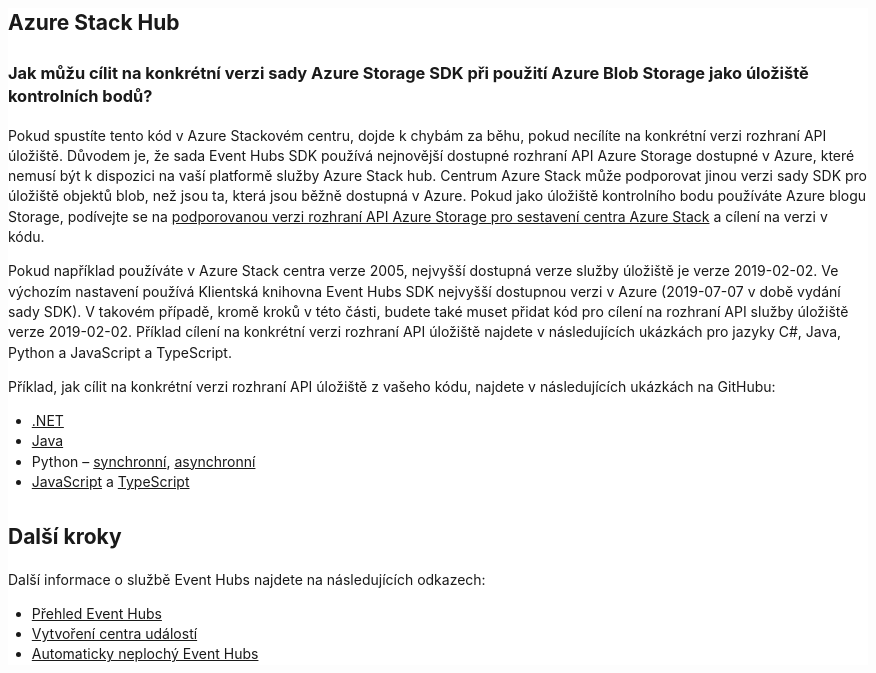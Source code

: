 ## <a name="azure-stack-hub"></a>Azure Stack Hub

### <a name="how-can-i-target-a-specific-version-of-azure-storage-sdk-when-using-azure-blob-storage-as-a-checkpoint-store"></a>Jak můžu cílit na konkrétní verzi sady Azure Storage SDK při použití Azure Blob Storage jako úložiště kontrolních bodů?
Pokud spustíte tento kód v Azure Stackovém centru, dojde k chybám za běhu, pokud necílíte na konkrétní verzi rozhraní API úložiště. Důvodem je, že sada Event Hubs SDK používá nejnovější dostupné rozhraní API Azure Storage dostupné v Azure, které nemusí být k dispozici na vaší platformě služby Azure Stack hub. Centrum Azure Stack může podporovat jinou verzi sady SDK pro úložiště objektů blob, než jsou ta, která jsou běžně dostupná v Azure. Pokud jako úložiště kontrolního bodu používáte Azure blogu Storage, podívejte se na [podporovanou verzi rozhraní API Azure Storage pro sestavení centra Azure Stack](/azure-stack/user/azure-stack-acs-differences?#api-version) a cílení na verzi v kódu. 

Pokud například používáte v Azure Stack centra verze 2005, nejvyšší dostupná verze služby úložiště je verze 2019-02-02. Ve výchozím nastavení používá Klientská knihovna Event Hubs SDK nejvyšší dostupnou verzi v Azure (2019-07-07 v době vydání sady SDK). V takovém případě, kromě kroků v této části, budete také muset přidat kód pro cílení na rozhraní API služby úložiště verze 2019-02-02. Příklad cílení na konkrétní verzi rozhraní API úložiště najdete v následujících ukázkách pro jazyky C#, Java, Python a JavaScript a TypeScript.  

Příklad, jak cílit na konkrétní verzi rozhraní API úložiště z vašeho kódu, najdete v následujících ukázkách na GitHubu: 

- [.NET](https://github.com/Azure/azure-sdk-for-net/tree/master/sdk/eventhub/Azure.Messaging.EventHubs.Processor/samples/Sample10_RunningWithDifferentStorageVersion.cs)
- [Java](https://github.com/Azure/azure-sdk-for-java/blob/master/sdk/eventhubs/azure-messaging-eventhubs-checkpointstore-blob/src/samples/java/com/azure/messaging/eventhubs/checkpointstore/blob/EventProcessorWithCustomStorageVersion.java)
- Python – [synchronní](https://github.com/Azure/azure-sdk-for-python/blob/master/sdk/eventhub/azure-eventhub-checkpointstoreblob/samples/receive_events_using_checkpoint_store_storage_api_version.py), [asynchronní](https://github.com/Azure/azure-sdk-for-python/blob/master/sdk/eventhub/azure-eventhub-checkpointstoreblob-aio/samples/receive_events_using_checkpoint_store_storage_api_version_async.py)
- [JavaScript](https://github.com/Azure/azure-sdk-for-js/blob/master/sdk/eventhub/eventhubs-checkpointstore-blob/samples/javascript/receiveEventsWithApiSpecificStorage.js) a [TypeScript](https://github.com/Azure/azure-sdk-for-js/blob/master/sdk/eventhub/eventhubs-checkpointstore-blob/samples/typescript/src/receiveEventsWithApiSpecificStorage.ts)

## <a name="next-steps"></a>Další kroky

Další informace o službě Event Hubs najdete na následujících odkazech:

* [Přehled Event Hubs](./event-hubs-about.md)
* [Vytvoření centra událostí](event-hubs-create.md)
* [Automaticky neplochý Event Hubs](event-hubs-auto-inflate.md)
